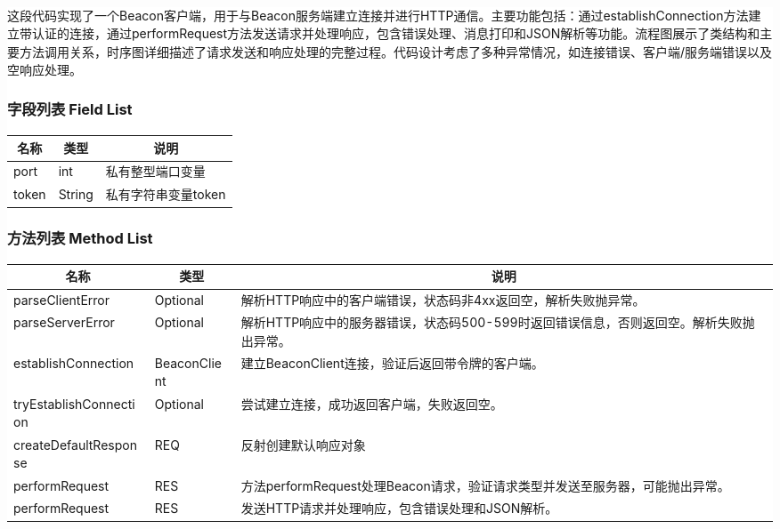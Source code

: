 这段代码实现了一个Beacon客户端，用于与Beacon服务端建立连接并进行HTTP通信。主要功能包括：通过establishConnection方法建立带认证的连接，通过performRequest方法发送请求并处理响应，包含错误处理、消息打印和JSON解析等功能。流程图展示了类结构和主要方法调用关系，时序图详细描述了请求发送和响应处理的完整过程。代码设计考虑了多种异常情况，如连接错误、客户端/服务端错误以及空响应处理。

### 字段列表 Field List

| 名称  | 类型  | 说明 |
|-------|-------|------|
| port | int | 私有整型端口变量 |
| token | String | 私有字符串变量token |

### 方法列表 Method List

| 名称  | 类型  | 说明 |
|-------|-------|------|
| parseClientError | Optional<BeaconClientErrorResponse> | 解析HTTP响应中的客户端错误，状态码非4xx返回空，解析失败抛异常。 |
| parseServerError | Optional<BeaconServerErrorResponse> | 解析HTTP响应中的服务器错误，状态码500-599时返回错误信息，否则返回空。解析失败抛出异常。 |
| establishConnection | BeaconClient | 建立BeaconClient连接，验证后返回带令牌的客户端。 |
| tryEstablishConnection | Optional<BeaconClient> | 尝试建立连接，成功返回客户端，失败返回空。 |
| createDefaultResponse | REQ | 反射创建默认响应对象 |
| performRequest | RES | 方法performRequest处理Beacon请求，验证请求类型并发送至服务器，可能抛出异常。 |
| performRequest | RES | 发送HTTP请求并处理响应，包含错误处理和JSON解析。 |




